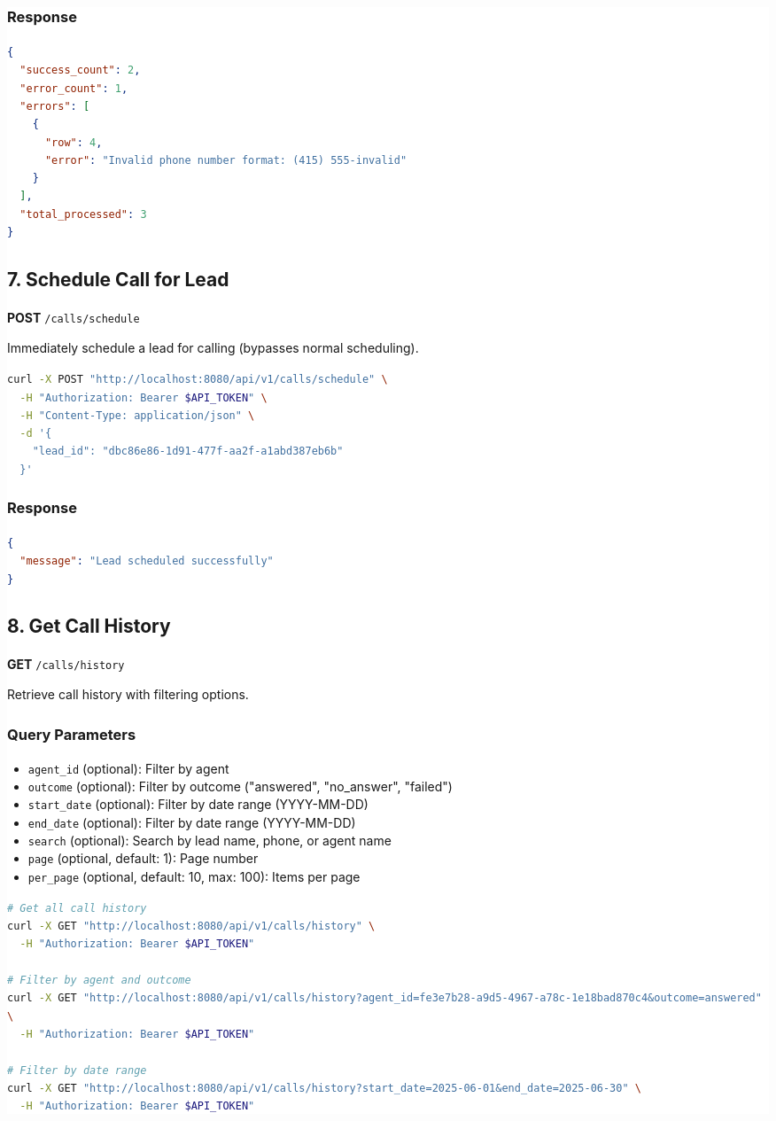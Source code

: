 ### Response
```json
{
  "success_count": 2,
  "error_count": 1,
  "errors": [
    {
      "row": 4,
      "error": "Invalid phone number format: (415) 555-invalid"
    }
  ],
  "total_processed": 3
}
```

## 7. Schedule Call for Lead
**POST** `/calls/schedule`

Immediately schedule a lead for calling (bypasses normal scheduling).

```bash
curl -X POST "http://localhost:8080/api/v1/calls/schedule" \
  -H "Authorization: Bearer $API_TOKEN" \
  -H "Content-Type: application/json" \
  -d '{
    "lead_id": "dbc86e86-1d91-477f-aa2f-a1abd387eb6b"
  }'
```

### Response
```json
{
  "message": "Lead scheduled successfully"
}
```

## 8. Get Call History
**GET** `/calls/history`

Retrieve call history with filtering options.

### Query Parameters
- `agent_id` (optional): Filter by agent
- `outcome` (optional): Filter by outcome ("answered", "no_answer", "failed")
- `start_date` (optional): Filter by date range (YYYY-MM-DD)
- `end_date` (optional): Filter by date range (YYYY-MM-DD)
- `search` (optional): Search by lead name, phone, or agent name
- `page` (optional, default: 1): Page number
- `per_page` (optional, default: 10, max: 100): Items per page

```bash
# Get all call history
curl -X GET "http://localhost:8080/api/v1/calls/history" \
  -H "Authorization: Bearer $API_TOKEN"

# Filter by agent and outcome
curl -X GET "http://localhost:8080/api/v1/calls/history?agent_id=fe3e7b28-a9d5-4967-a78c-1e18bad870c4&outcome=answered" \
  -H "Authorization: Bearer $API_TOKEN"

# Filter by date range
curl -X GET "http://localhost:8080/api/v1/calls/history?start_date=2025-06-01&end_date=2025-06-30" \
  -H "Authorization: Bearer $API_TOKEN"
```